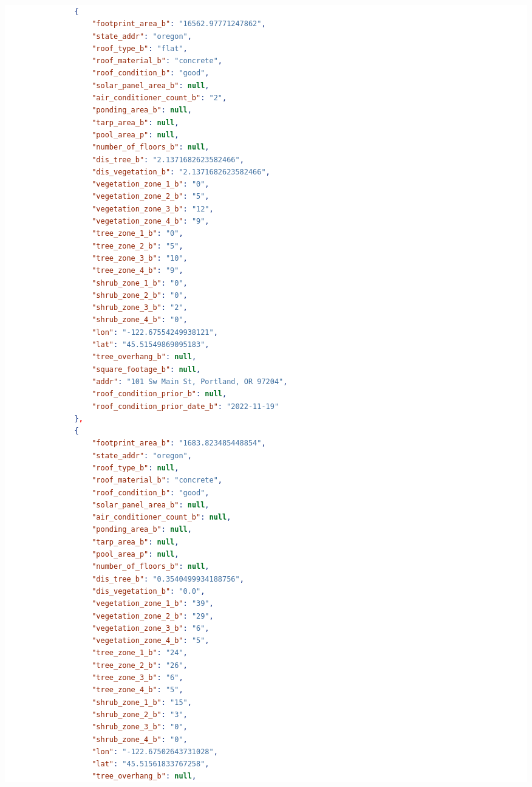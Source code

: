 ```json
                {
                    "footprint_area_b": "16562.97771247862",
                    "state_addr": "oregon",
                    "roof_type_b": "flat",
                    "roof_material_b": "concrete",
                    "roof_condition_b": "good",
                    "solar_panel_area_b": null,
                    "air_conditioner_count_b": "2",
                    "ponding_area_b": null,
                    "tarp_area_b": null,
                    "pool_area_p": null,
                    "number_of_floors_b": null,
                    "dis_tree_b": "2.1371682623582466",
                    "dis_vegetation_b": "2.1371682623582466",
                    "vegetation_zone_1_b": "0",
                    "vegetation_zone_2_b": "5",
                    "vegetation_zone_3_b": "12",
                    "vegetation_zone_4_b": "9",
                    "tree_zone_1_b": "0",
                    "tree_zone_2_b": "5",
                    "tree_zone_3_b": "10",
                    "tree_zone_4_b": "9",
                    "shrub_zone_1_b": "0",
                    "shrub_zone_2_b": "0",
                    "shrub_zone_3_b": "2",
                    "shrub_zone_4_b": "0",
                    "lon": "-122.67554249938121",
                    "lat": "45.51549869095183",
                    "tree_overhang_b": null,
                    "square_footage_b": null,
                    "addr": "101 Sw Main St, Portland, OR 97204",
                    "roof_condition_prior_b": null,
                    "roof_condition_prior_date_b": "2022-11-19"
                },
                {
                    "footprint_area_b": "1683.823485448854",
                    "state_addr": "oregon",
                    "roof_type_b": null,
                    "roof_material_b": "concrete",
                    "roof_condition_b": "good",
                    "solar_panel_area_b": null,
                    "air_conditioner_count_b": null,
                    "ponding_area_b": null,
                    "tarp_area_b": null,
                    "pool_area_p": null,
                    "number_of_floors_b": null,
                    "dis_tree_b": "0.3540499934188756",
                    "dis_vegetation_b": "0.0",
                    "vegetation_zone_1_b": "39",
                    "vegetation_zone_2_b": "29",
                    "vegetation_zone_3_b": "6",
                    "vegetation_zone_4_b": "5",
                    "tree_zone_1_b": "24",
                    "tree_zone_2_b": "26",
                    "tree_zone_3_b": "6",
                    "tree_zone_4_b": "5",
                    "shrub_zone_1_b": "15",
                    "shrub_zone_2_b": "3",
                    "shrub_zone_3_b": "0",
                    "shrub_zone_4_b": "0",
                    "lon": "-122.67502643731028",
                    "lat": "45.51561833767258",
                    "tree_overhang_b": null,
```